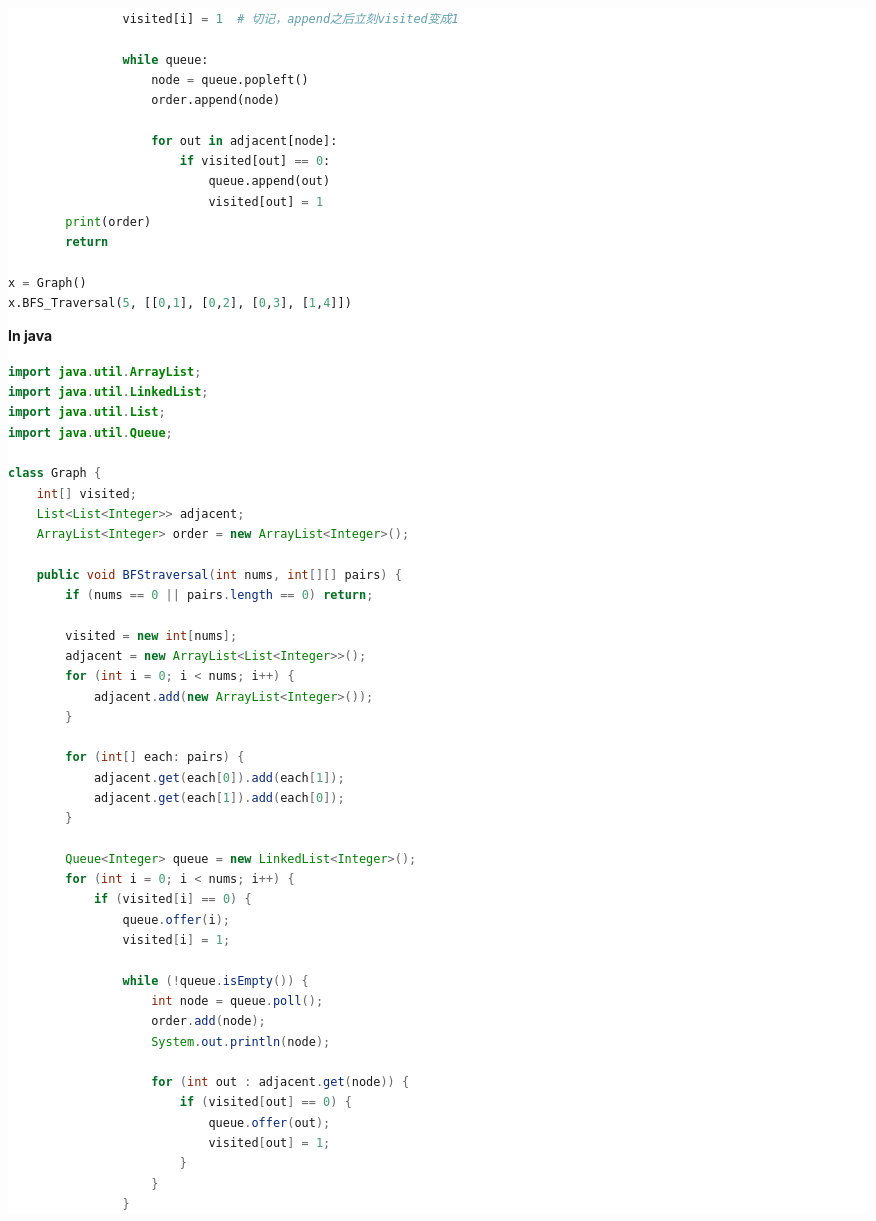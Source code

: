 ```python
                visited[i] = 1  # 切记，append之后立刻visited变成1

                while queue:
                    node = queue.popleft()
                    order.append(node)

                    for out in adjacent[node]:
                        if visited[out] == 0:
                            queue.append(out)
                            visited[out] = 1
        print(order)
        return 

x = Graph()
x.BFS_Traversal(5, [[0,1], [0,2], [0,3], [1,4]])

```



**In java**

```Java
import java.util.ArrayList;
import java.util.LinkedList;
import java.util.List;
import java.util.Queue;

class Graph {
    int[] visited;
    List<List<Integer>> adjacent;
    ArrayList<Integer> order = new ArrayList<Integer>();

    public void BFStraversal(int nums, int[][] pairs) {
        if (nums == 0 || pairs.length == 0) return;

        visited = new int[nums];
        adjacent = new ArrayList<List<Integer>>();
        for (int i = 0; i < nums; i++) {
            adjacent.add(new ArrayList<Integer>());
        }

        for (int[] each: pairs) {
            adjacent.get(each[0]).add(each[1]);
            adjacent.get(each[1]).add(each[0]);
        }

        Queue<Integer> queue = new LinkedList<Integer>();
        for (int i = 0; i < nums; i++) {
            if (visited[i] == 0) {
                queue.offer(i);
                visited[i] = 1;

                while (!queue.isEmpty()) {
                    int node = queue.poll();
                    order.add(node);
                    System.out.println(node);

                    for (int out : adjacent.get(node)) {
                        if (visited[out] == 0) {
                            queue.offer(out);
                            visited[out] = 1;
                        }
                    }
                }
```
